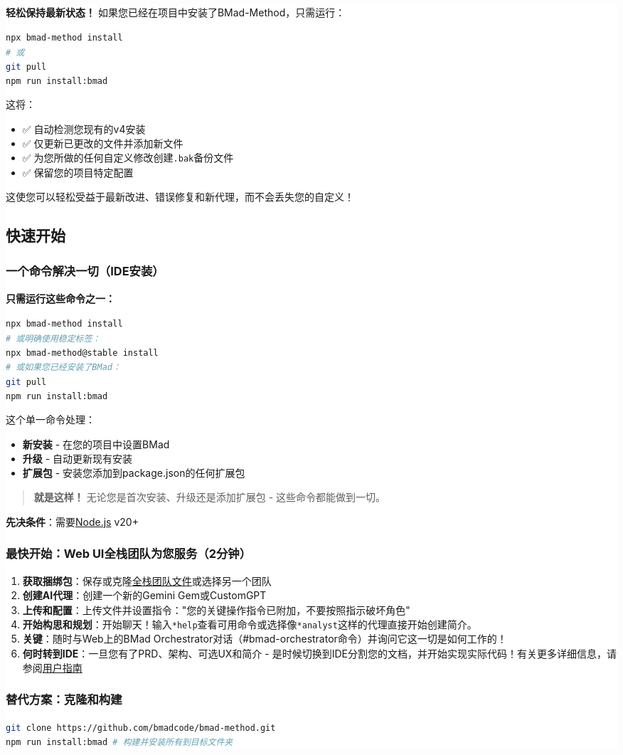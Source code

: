 **轻松保持最新状态！** 如果您已经在项目中安装了BMad-Method，只需运行：

```bash
npx bmad-method install
# 或
git pull
npm run install:bmad
```

这将：

- ✅ 自动检测您现有的v4安装
- ✅ 仅更新已更改的文件并添加新文件
- ✅ 为您所做的任何自定义修改创建`.bak`备份文件
- ✅ 保留您的项目特定配置

这使您可以轻松受益于最新改进、错误修复和新代理，而不会丢失您的自定义！

## 快速开始

### 一个命令解决一切（IDE安装）

**只需运行这些命令之一：**

```bash
npx bmad-method install
# 或明确使用稳定标签：
npx bmad-method@stable install
# 或如果您已经安装了BMad：
git pull
npm run install:bmad
```

这个单一命令处理：

- **新安装** - 在您的项目中设置BMad
- **升级** - 自动更新现有安装
- **扩展包** - 安装您添加到package.json的任何扩展包

> **就是这样！** 无论您是首次安装、升级还是添加扩展包 - 这些命令都能做到一切。

**先决条件**：需要[Node.js](https://nodejs.org) v20+

### 最快开始：Web UI全栈团队为您服务（2分钟）

1. **获取捆绑包**：保存或克隆[全栈团队文件](dist/teams/team-fullstack.txt)或选择另一个团队
2. **创建AI代理**：创建一个新的Gemini Gem或CustomGPT
3. **上传和配置**：上传文件并设置指令："您的关键操作指令已附加，不要按照指示破坏角色"
4. **开始构思和规划**：开始聊天！输入`*help`查看可用命令或选择像`*analyst`这样的代理直接开始创建简介。
5. **关键**：随时与Web上的BMad Orchestrator对话（#bmad-orchestrator命令）并询问它这一切是如何工作的！
6. **何时转到IDE**：一旦您有了PRD、架构、可选UX和简介 - 是时候切换到IDE分割您的文档，并开始实现实际代码！有关更多详细信息，请参阅[用户指南](docs/user-guide.md)

### 替代方案：克隆和构建

```bash
git clone https://github.com/bmadcode/bmad-method.git
npm run install:bmad # 构建并安装所有到目标文件夹
```
